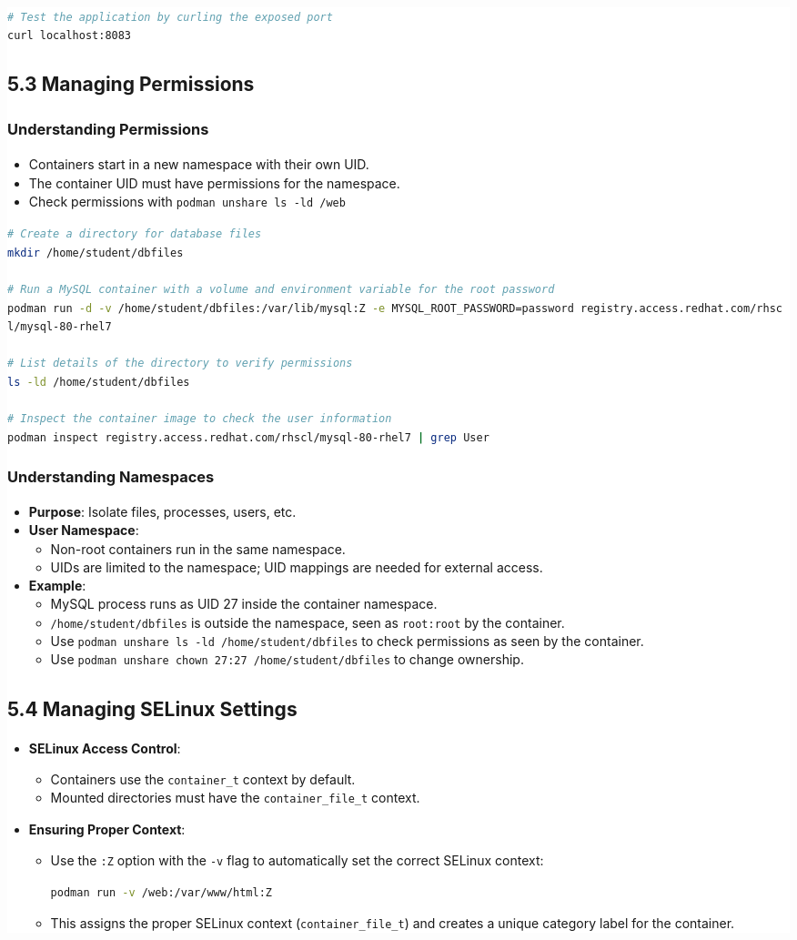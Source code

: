 ```bash
# Test the application by curling the exposed port
curl localhost:8083
```

## 5.3 Managing Permissions

### Understanding Permissions

- Containers start in a new namespace with their own UID.
- The container UID must have permissions for the namespace.
- Check permissions with `podman unshare ls -ld /web`

```bash
# Create a directory for database files
mkdir /home/student/dbfiles

# Run a MySQL container with a volume and environment variable for the root password
podman run -d -v /home/student/dbfiles:/var/lib/mysql:Z -e MYSQL_ROOT_PASSWORD=password registry.access.redhat.com/rhscl/mysql-80-rhel7

# List details of the directory to verify permissions
ls -ld /home/student/dbfiles

# Inspect the container image to check the user information
podman inspect registry.access.redhat.com/rhscl/mysql-80-rhel7 | grep User

```

### Understanding Namespaces

- **Purpose**: Isolate files, processes, users, etc.
- **User Namespace**:
  - Non-root containers run in the same namespace.
  - UIDs are limited to the namespace; UID mappings are needed for external access.
- **Example**:
  - MySQL process runs as UID 27 inside the container namespace.
  - `/home/student/dbfiles` is outside the namespace, seen as `root:root` by the container.
  - Use `podman unshare ls -ld /home/student/dbfiles` to check permissions as seen by the container.
  - Use `podman unshare chown 27:27 /home/student/dbfiles` to change ownership.

## 5.4 Managing SELinux Settings

- **SELinux Access Control**:
  - Containers use the `container_t` context by default.
  - Mounted directories must have the `container_file_t` context.

- **Ensuring Proper Context**:
  - Use the `:Z` option with the `-v` flag to automatically set the correct SELinux context:
    ```bash
    podman run -v /web:/var/www/html:Z
    ```
  - This assigns the proper SELinux context (`container_file_t`) and creates a unique category label for the container.
